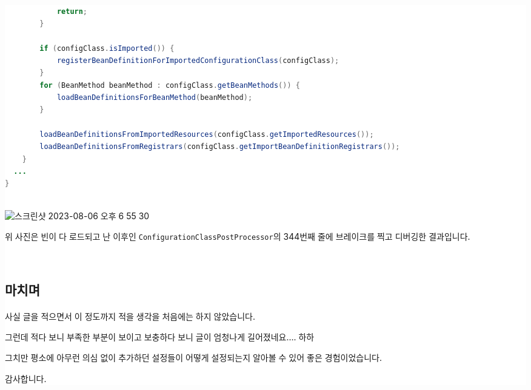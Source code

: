 ```java
			return;
		}

		if (configClass.isImported()) {
			registerBeanDefinitionForImportedConfigurationClass(configClass);
		}
		for (BeanMethod beanMethod : configClass.getBeanMethods()) {
			loadBeanDefinitionsForBeanMethod(beanMethod);
		}

		loadBeanDefinitionsFromImportedResources(configClass.getImportedResources());
		loadBeanDefinitionsFromRegistrars(configClass.getImportBeanDefinitionRegistrars());
	}
  ...
}
```

<br>



<img width="779" alt="스크린샷 2023-08-06 오후 6 55 30" src="https://github.com/belljun3395/jongjun/assets/102807742/e4788186-7327-42b6-b44b-a1b22184ead2">

위 사진은 빈이 다 로드되고 난 이후인 `ConfigurationClassPostProcessor`의 344번째 줄에 브레이크를 찍고 디버깅한 결과입니다.

<br>



## 마치며

사실 글을 적으면서 이 정도까지 적을 생각을 처음에는 하지 않았습니다.

그런데 적다 보니 부족한 부분이 보이고 보충하다 보니 글이 엄청나게 길어졌네요…. 하하

그치만 평소에 아무런 의심 없이 추가하던 설정들이 어떻게 설정되는지 알아볼 수 있어 좋은 경험이었습니다.

감사합니다.
